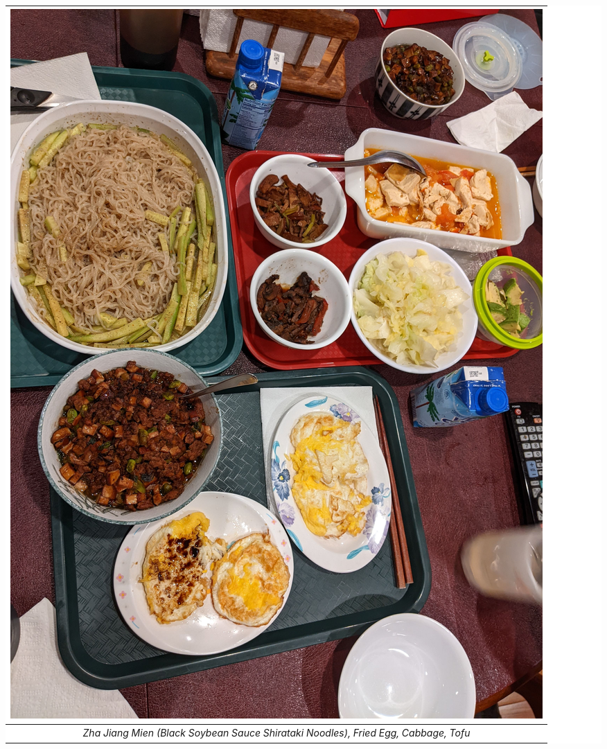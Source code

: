 |                     ![](/docs/assets/zha_jiang_mien_eggs.jpg)                      |
| :--------------------------------------------------------------------------------: |
| _Zha Jiang Mien (Black Soybean Sauce Shirataki Noodles), Fried Egg, Cabbage, Tofu_ |
